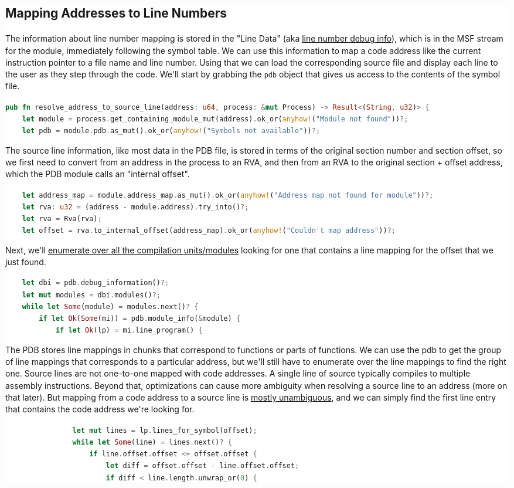 ## Mapping Addresses to Line Numbers

The information about line number mapping is stored in the "Line Data" (aka [line number debug info](https://github.com/microsoft/microsoft-pdb/blob/master/PDB/dbi/dbi.h#L1146)), which is in the MSF stream for the module, immediately following the symbol table. We can use this information to map a code address like the current instruction pointer to a file name and line number. Using that we can load the corresponding source file and display each line to the user as they step through the code. We'll start by grabbing the `pdb` object that gives us access to the contents of the symbol file.

```rust
pub fn resolve_address_to_source_line(address: u64, process: &mut Process) -> Result<(String, u32)> {
    let module = process.get_containing_module_mut(address).ok_or(anyhow!("Module not found"))?;
    let pdb = module.pdb.as_mut().ok_or(anyhow!("Symbols not available"))?;
```

The source line information, like most data in the PDB file, is stored in terms of the original section number and section offset, so we first need to convert from an address in the process to an RVA, and then from an RVA to the original section + offset address, which the PDB module calls an "internal offset".

```rust
    let address_map = module.address_map.as_mut().ok_or(anyhow!("Address map not found for module"))?;
    let rva: u32 = (address - module.address).try_into()?;
    let rva = Rva(rva);
    let offset = rva.to_internal_offset(address_map).ok_or(anyhow!("Couldn't map address"))?;
```

Next, we'll <a aria-describedby="footnote-label" href="#faster-source-lookups">enumerate over all the compilation units/modules</a> looking for one that contains a line mapping for the offset that we just found.

```rust
    let dbi = pdb.debug_information()?;
    let mut modules = dbi.modules()?;
    while let Some(module) = modules.next()? {
        if let Ok(Some(mi)) = pdb.module_info(&module) {
            if let Ok(lp) = mi.line_program() {
```

The PDB stores line mappings in chunks that correspond to functions or parts of functions. We can use the pdb to get the group of line mappings that corresponds to a particular address, but we'll still have to enumerate over the line mappings to find the right one. Source lines are not one-to-one mapped with code addresses. A single line of source typically compiles to multiple assembly instructions. Beyond that, optimizations can cause more ambiguity when resolving a source line to an address (more on that later). But mapping from a code address to a source line is <a aria-describedby="footnote-label" href="#code-to-line-duplicates">mostly unambiguous</a>, and we can simply find the first line entry that contains the code address we're looking for.

```rust
                let mut lines = lp.lines_for_symbol(offset);
                while let Some(line) = lines.next()? {
                    if line.offset.offset <= offset.offset {
                        let diff = offset.offset - line.offset.offset;
                        if diff < line.length.unwrap_or(0) {
```
